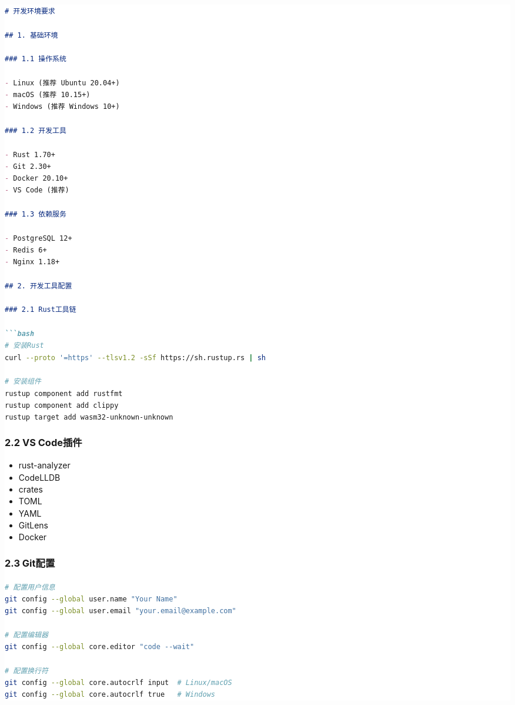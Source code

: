 ```markdown
# 开发环境要求

## 1. 基础环境

### 1.1 操作系统

- Linux (推荐 Ubuntu 20.04+)
- macOS (推荐 10.15+)
- Windows (推荐 Windows 10+)

### 1.2 开发工具

- Rust 1.70+
- Git 2.30+
- Docker 20.10+
- VS Code (推荐)

### 1.3 依赖服务

- PostgreSQL 12+
- Redis 6+
- Nginx 1.18+

## 2. 开发工具配置

### 2.1 Rust工具链

```bash
# 安装Rust
curl --proto '=https' --tlsv1.2 -sSf https://sh.rustup.rs | sh

# 安装组件
rustup component add rustfmt
rustup component add clippy
rustup target add wasm32-unknown-unknown
```

### 2.2 VS Code插件

- rust-analyzer
- CodeLLDB
- crates
- TOML
- YAML
- GitLens
- Docker

### 2.3 Git配置

```bash
# 配置用户信息
git config --global user.name "Your Name"
git config --global user.email "your.email@example.com"

# 配置编辑器
git config --global core.editor "code --wait"

# 配置换行符
git config --global core.autocrlf input  # Linux/macOS
git config --global core.autocrlf true   # Windows
```
